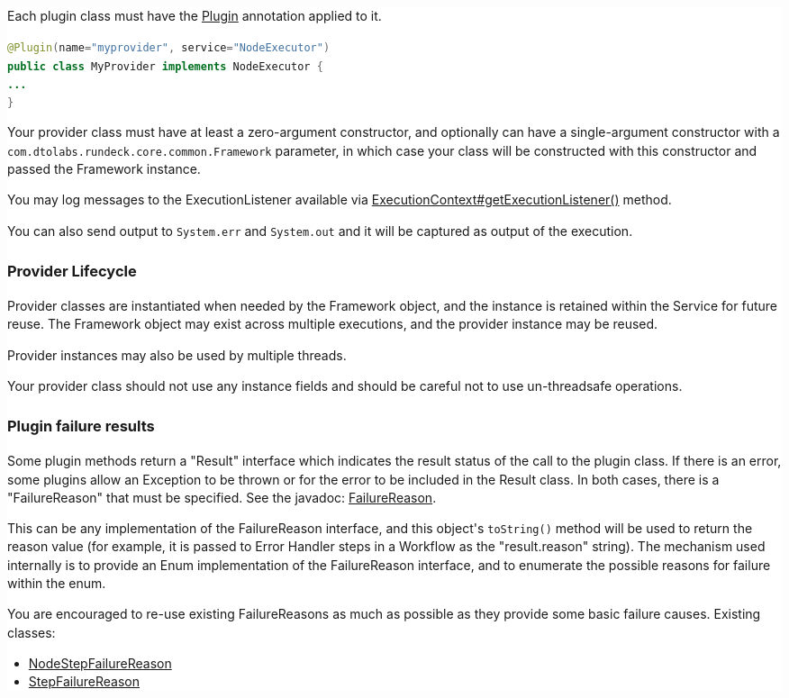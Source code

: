 Each plugin class must have the
[Plugin]({{{javaDocBase}}}/com/dtolabs/rundeck/core/plugins/Plugin.html) annotation applied to it.

```java
@Plugin(name="myprovider", service="NodeExecutor")
public class MyProvider implements NodeExecutor {
...
}
```

Your provider class must have at least a zero-argument constructor, and optionally
can have a single-argument constructor with a
`com.dtolabs.rundeck.core.common.Framework` parameter, in which case your
class will be constructed with this constructor and passed the Framework
instance.

You may log messages to the ExecutionListener available via
[ExecutionContext#getExecutionListener()]({{{javaDocBase}}}/com/dtolabs/rundeck/core/execution/ExecutionContext.html) method.

You can also send output to `System.err` and `System.out` and it will be
captured as output of the execution.

### Provider Lifecycle

Provider classes are instantiated when needed by the Framework object, and the
instance is retained within the Service for future reuse. The Framework
object may exist across multiple executions, and the provider instance may be
reused.

Provider instances may also be used by multiple threads.

Your provider class should not use any instance fields and should be
careful not to use un-threadsafe operations.

### Plugin failure results

Some plugin methods return a "Result" interface which indicates the result status of the call to the plugin class. If there is an error, some plugins allow an Exception to be thrown or for the error to be included in the Result class. In both cases, there is a "FailureReason" that must be specified.
See the javadoc:
[FailureReason]({{{javaDocBase}}}/com/dtolabs/rundeck/core/execution/workflow/steps/FailureReason.html).

This can be any implementation of the FailureReason interface, and this object's `toString()` method will be used to return the reason value (for example, it is passed to Error Handler steps in a Workflow as the "result.reason" string). The mechanism used internally is to provide an Enum implementation of the FailureReason interface, and to enumerate the possible reasons for failure within the enum.

You are encouraged to re-use existing FailureReasons as much as possible as they provide some basic failure causes. Existing classes:

- [NodeStepFailureReason]({{{javaDocBase}}}/com/dtolabs/rundeck/core/execution/workflow/steps/node/NodeStepFailureReason.html)
- [StepFailureReason]({{{javaDocBase}}}/com/dtolabs/rundeck/core/execution/workflow/steps/StepFailureReason.html)
